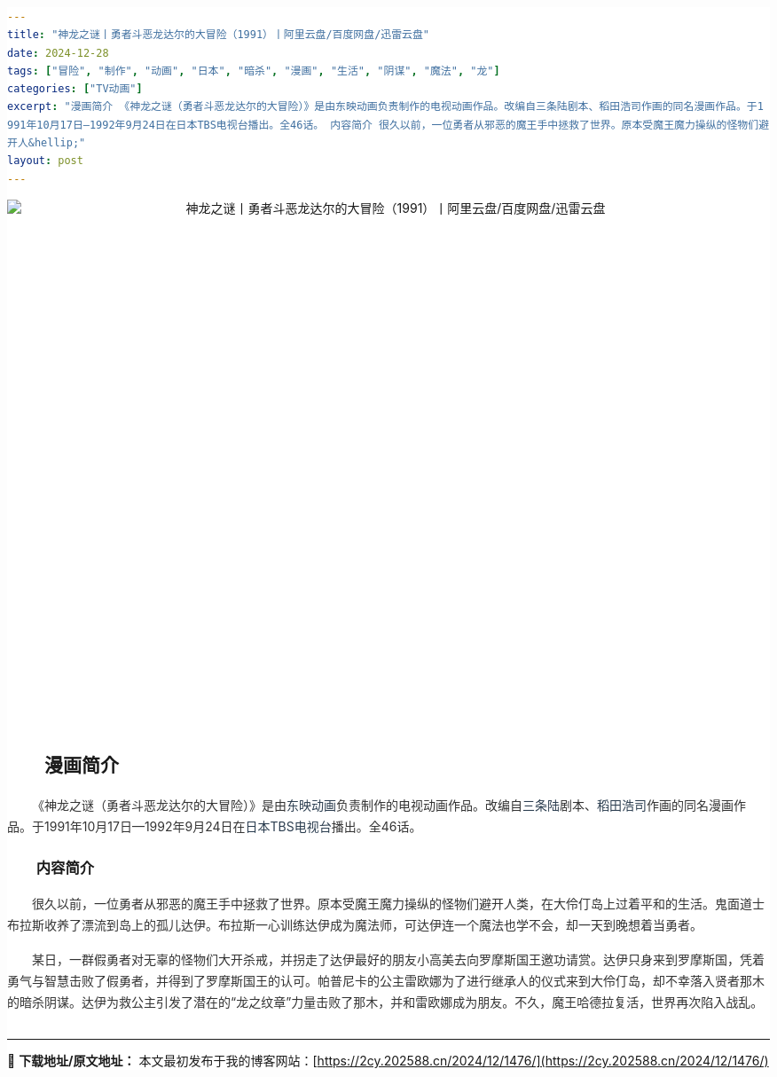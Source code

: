 ```yaml
---
title: "神龙之谜丨勇者斗恶龙达尔的大冒险（1991）丨阿里云盘/百度网盘/迅雷云盘"
date: 2024-12-28
tags: ["冒险", "制作", "动画", "日本", "暗杀", "漫画", "生活", "阴谋", "魔法", "龙"]
categories: ["TV动画"]
excerpt: "漫画简介 《神龙之谜（勇者斗恶龙达尔的大冒险）》是由东映动画负责制作的电视动画作品。改编自三条陆剧本、稻田浩司作画的同名漫画作品。于1991年10月17日—1992年9月24日在日本TBS电视台播出。全46话。 内容简介 很久以前，一位勇者从邪恶的魔王手中拯救了世界。原本受魔王魔力操纵的怪物们避开人&hellip;"
layout: post
---
```


<div>
<div></div>
<div>
<p style="text-align: center;"><img style="display: block; margin-left: auto; margin-right: auto; width: 100%; height: auto;" src="https://2cy.202588.cn//wp-content/uploads/2024/12/20241229_6770fcd2c1909.webp" alt="神龙之谜丨勇者斗恶龙达尔的大冒险（1991）丨阿里云盘/百度网盘/迅雷云盘" width="600" height="414" border="0" vspace="0" /></p>

<h2 style="white-space: normal; text-indent: 2em; text-align: left;">漫画简介</h2>
<div style="white-space: normal; text-indent: 2em; text-align: left;" data-pid="4">
<div style="text-indent: 2em; text-align: left;" data-pid="1">
<p style="overflow-wrap: break-word; color: #333333; margin-bottom: 15px; text-indent: 2em; line-height: 24px; zoom: 1; background-color: #ffffff; text-align: left;"><span style="color: #2c3e50; background-color: rgba(255, 255, 255, 0.9);"><span style="color: #333333; text-indent: 28px; background-color: #ffffff;">《神龙之谜（勇者斗恶龙达尔的大冒险）》是由</span>东映动画<span style="color: #333333; text-indent: 28px; background-color: #ffffff;">负责制作的电视动画作品。</span><span style="color: #333333; text-indent: 28px; background-color: #ffffff;">改编自</span>三条陆<span style="color: #333333; text-indent: 28px; background-color: #ffffff;">剧本、</span>稻田浩司<span style="color: #333333; text-indent: 28px; background-color: #ffffff;">作画的同名漫画作品。于1991年10月17日—1992年9月24日在</span>日本TBS电视台<span style="color: #333333; text-indent: 28px; background-color: #ffffff;">播出。全46话。</span></span></p>

<h3 style="text-indent: 2em; text-align: left;">内容简介</h3>
<div style="overflow-wrap: break-word; color: #333333; margin-bottom: 15px; text-indent: 2em; line-height: 24px; zoom: 1; background-color: #ffffff; text-align: left;" data-pid="12">
<div style="overflow-wrap: break-word; margin-bottom: 15px; text-indent: 2em; line-height: 24px; zoom: 1; text-align: left;" data-pid="6">
<div style="overflow-wrap: break-word; color: #333333; margin-bottom: 15px; text-indent: 2em; line-height: 24px; zoom: 1; white-space: normal; background-color: #ffffff; text-align: left;" data-pid="3">很久以前，一位勇者从邪恶的魔王手中拯救了世界。原本受魔王魔力操纵的怪物们避开人类，在大伶仃岛上过着平和的生活。鬼面道士布拉斯收养了漂流到岛上的孤儿达伊。布拉斯一心训练达伊成为魔法师，可达伊连一个魔法也学不会，却一天到晚想着当勇者。</div>
<div style="overflow-wrap: break-word; color: #333333; margin-bottom: 15px; text-indent: 2em; line-height: 24px; zoom: 1; white-space: normal; background-color: #ffffff; text-align: left;" data-pid="4">某日，一群假勇者对无辜的怪物们大开杀戒，并拐走了达伊最好的朋友小高美去向罗摩斯国王邀功请赏。达伊只身来到罗摩斯国，凭着勇气与智慧击败了假勇者，并得到了罗摩斯国王的认可。帕普尼卡的公主雷欧娜为了进行继承人的仪式来到大伶仃岛，却不幸落入贤者那木的暗杀阴谋。达伊为救公主引发了潜在的“龙之纹章”力量击败了那木，并和雷欧娜成为朋友。不久，魔王哈德拉复活，世界再次陷入战乱。</div>
</div>
</div>
</div>
</div>
<div style="white-space: normal; text-indent: 2em; text-align: left;" data-pid="5">
<div style="text-indent: 2em; text-align: left;" data-pid="4">
<div style="text-indent: 2em; text-align: left;" data-pid="12">
<h2 style="text-indent: 2em; text-align: left;"></h2>
</div>
</div>
</div>
</div>
</div>

---
📖 **下载地址/原文地址：** 本文最初发布于我的博客网站：[https://2cy.202588.cn/2024/12/1476/](https://2cy.202588.cn/2024/12/1476/)
